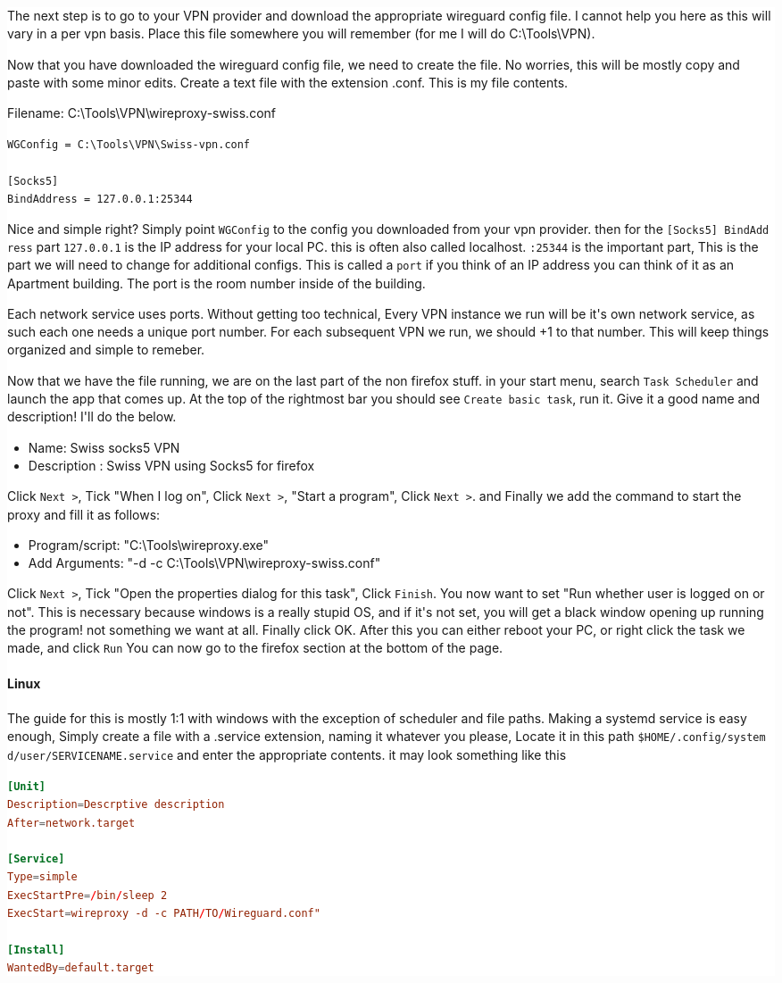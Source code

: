 The next step is to go to your VPN provider and download the appropriate wireguard config file. I cannot help you here as this will vary in a per vpn basis. Place this file somewhere you will remember (for me I will do C:\Tools\VPN). 

Now that you have downloaded the wireguard config file, we need to create the file. No worries, this will be mostly copy and paste with some minor edits. Create a text file with the extension .conf. This is my file contents. 

Filename: C:\Tools\VPN\wireproxy-swiss.conf
```
WGConfig = C:\Tools\VPN\Swiss-vpn.conf

[Socks5]
BindAddress = 127.0.0.1:25344
```

Nice and simple right? Simply point `WGConfig` to the config you downloaded from your vpn provider. then for the `[Socks5] BindAddress` part `127.0.0.1` is the IP address for your local PC. this is often also called localhost. `:25344` is the important part, This is the part we will need to change for additional configs. This is called a `port` if you think of an IP address you can think of it as an Apartment building. The port is the room number inside of the building. 

Each network service uses ports. Without getting too technical, Every VPN instance we run will be it's own network service, as such each one needs a unique port number. For each subsequent VPN we run, we should +1 to that number. This will keep things organized and simple to remeber. 

Now that we have the file running, we are on the last part of the non firefox stuff. in your start menu, search `Task Scheduler` and launch the app that comes up. At the top of the rightmost bar you should see `Create basic task`, run it. Give it a good name and description! I'll do the below.

* Name: Swiss socks5 VPN
* Description : Swiss VPN using Socks5 for firefox


Click `Next >`, Tick "When I log on", Click `Next >`, "Start a program", Click `Next >`. and Finally we add the command to start the proxy and fill it as follows:

* Program/script: "C:\Tools\wireproxy.exe"
* Add Arguments: "-d -c C:\Tools\VPN\wireproxy-swiss.conf"

Click `Next >`, Tick "Open the properties dialog for this task", Click `Finish`. You now want to set "Run whether user is logged on or not". This is necessary because windows is a really stupid OS, and if it's not set, you will get a black window opening up running the program! not something we want at all. Finally click OK. After this you can either reboot your PC, or right click the task we made, and click `Run` You can now go to the firefox section at the bottom of the page.

#### Linux
The guide for this is mostly 1:1 with windows with the exception of scheduler and file paths. Making a systemd service is easy enough, Simply create a file with a .service extension, naming it whatever you please, Locate it in this path `$HOME/.config/systemd/user/SERVICENAME.service` and enter the appropriate contents. it may look something like this 

```toml
[Unit]
Description=Descrptive description
After=network.target

[Service]
Type=simple
ExecStartPre=/bin/sleep 2
ExecStart=wireproxy -d -c PATH/TO/Wireguard.conf"

[Install]
WantedBy=default.target
```
